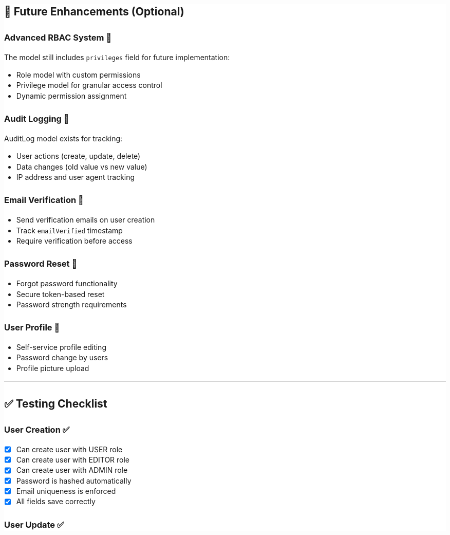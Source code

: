
## 🔮 Future Enhancements (Optional)

### **Advanced RBAC System** 🔄

The model still includes `privileges` field for future implementation:

- Role model with custom permissions
- Privilege model for granular access control
- Dynamic permission assignment

### **Audit Logging** 🔄

AuditLog model exists for tracking:

- User actions (create, update, delete)
- Data changes (old value vs new value)
- IP address and user agent tracking

### **Email Verification** 🔄

- Send verification emails on user creation
- Track `emailVerified` timestamp
- Require verification before access

### **Password Reset** 🔄

- Forgot password functionality
- Secure token-based reset
- Password strength requirements

### **User Profile** 🔄

- Self-service profile editing
- Password change by users
- Profile picture upload

---

## ✅ Testing Checklist

### **User Creation** ✅

- [x] Can create user with USER role
- [x] Can create user with EDITOR role
- [x] Can create user with ADMIN role
- [x] Password is hashed automatically
- [x] Email uniqueness is enforced
- [x] All fields save correctly

### **User Update** ✅
